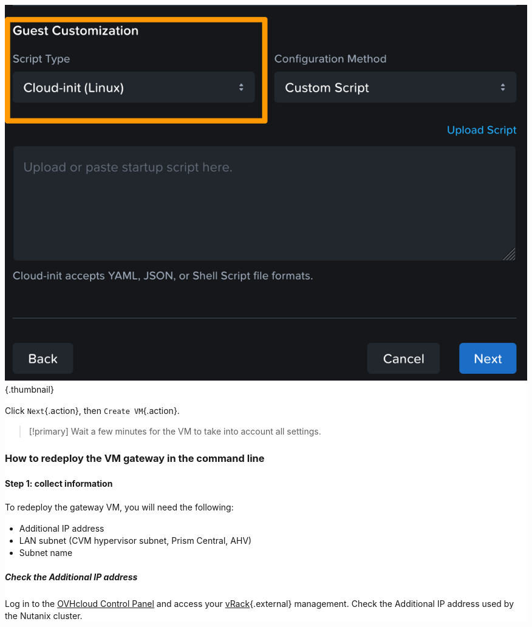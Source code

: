 ![Guest customization](images/cloud-init.png){.thumbnail}

Click `Next`{.action}, then `Create VM`{.action}.

> [!primary]
> Wait a few minutes for the VM to take into account all settings.

### How to redeploy the VM gateway in the command line

#### Step 1: collect information

To redeploy the gateway VM, you will need the following:

- Additional IP address
- LAN subnet (CVM hypervisor subnet, Prism Central, AHV)
- Subnet name

##### **Check the Additional IP address**

Log in to the [OVHcloud Control Panel](https://ca.ovh.com/auth/?action=gotomanager&from=https://www.ovh.com/world/&ovhSubsidiary=we)  and access your [vRack](https://www.ovh.com/world/solutions/vrack/){.external} management. Check the Additional IP address used by the Nutanix cluster.
